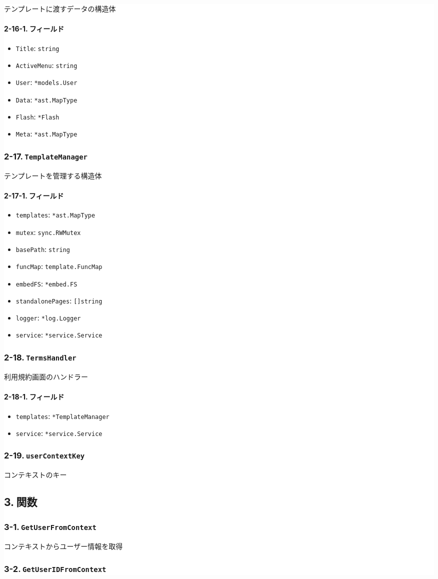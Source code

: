 テンプレートに渡すデータの構造体

#### 2-16-1. フィールド

- `Title`: `string`

- `ActiveMenu`: `string`

- `User`: `*models.User`

- `Data`: `*ast.MapType`

- `Flash`: `*Flash`

- `Meta`: `*ast.MapType`

### 2-17. `TemplateManager`

テンプレートを管理する構造体

#### 2-17-1. フィールド

- `templates`: `*ast.MapType`

- `mutex`: `sync.RWMutex`

- `basePath`: `string`

- `funcMap`: `template.FuncMap`

- `embedFS`: `*embed.FS`

- `standalonePages`: `[]string`

- `logger`: `*log.Logger`

- `service`: `*service.Service`

### 2-18. `TermsHandler`

利用規約画面のハンドラー

#### 2-18-1. フィールド

- `templates`: `*TemplateManager`

- `service`: `*service.Service`

### 2-19. `userContextKey`

コンテキストのキー

## 3. 関数

### 3-1. `GetUserFromContext`

コンテキストからユーザー情報を取得

### 3-2. `GetUserIDFromContext`
